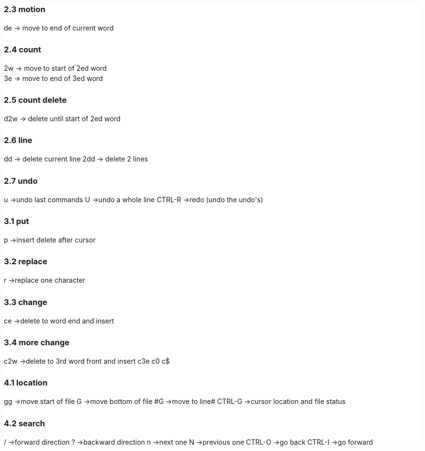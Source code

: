 ### 2.3 motion
  de -> move to end of current word  

### 2.4 count
  2w -> move to start of 2ed word  
  3e -> move to end of 3ed word

### 2.5 count delete
  d2w -> delete until start of 2ed word  

### 2.6 line
  dd -> delete current line 
  2dd -> delete 2 lines
  
### 2.7 undo
  u ->undo last commands
  U ->undo a whole line 
  CTRL-R ->redo (undo the undo's) 
        
### 3.1 put
  p ->insert delete after cursor                

### 3.2 replace
  r ->replace one character 
  
### 3.3 change
  ce ->delete to word end and insert
  
### 3.4 more change
  c2w ->delete to 3rd word front and insert 
  c3e
  c0
  c$     

### 4.1 location
  gg ->move start of file
  G  ->move bottom of file
  #G ->move to line#
  CTRL-G ->cursor location and file status

### 4.2 search
  / ->forward direction
  ? ->backward direction
  n ->next one
  N ->previous one
  CTRL-O ->go back
  CTRL-I ->go forward
